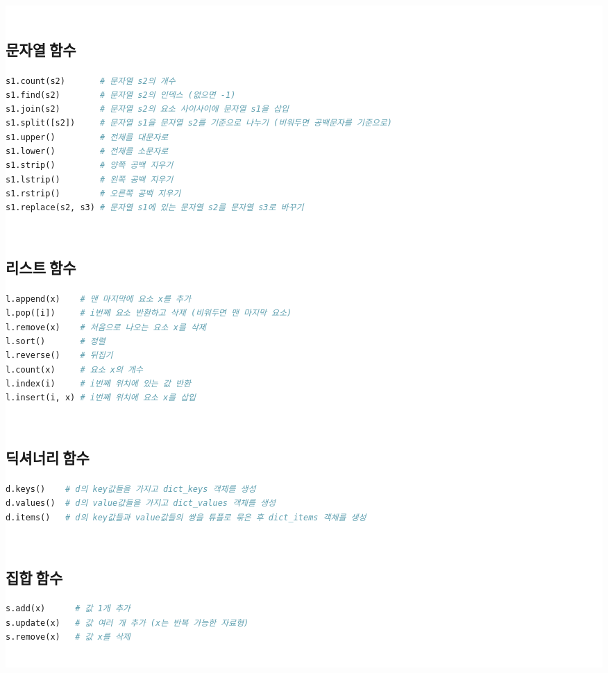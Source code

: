 <br>

## 문자열 함수

```python
s1.count(s2)       # 문자열 s2의 개수
s1.find(s2)        # 문자열 s2의 인덱스 (없으면 -1)
s1.join(s2)        # 문자열 s2의 요소 사이사이에 문자열 s1을 삽입
s1.split([s2])     # 문자열 s1을 문자열 s2를 기준으로 나누기 (비워두면 공백문자를 기준으로)
s1.upper()         # 전체를 대문자로
s1.lower()         # 전체를 소문자로
s1.strip()         # 양쪽 공백 지우기
s1.lstrip()        # 왼쪽 공백 지우기
s1.rstrip()        # 오른쪽 공백 지우기
s1.replace(s2, s3) # 문자열 s1에 있는 문자열 s2를 문자열 s3로 바꾸기
```

<br>

## 리스트 함수

```python
l.append(x)    # 맨 마지막에 요소 x를 추가
l.pop([i])     # i번째 요소 반환하고 삭제 (비워두면 맨 마지막 요소)
l.remove(x)    # 처음으로 나오는 요소 x를 삭제
l.sort()       # 정렬
l.reverse()    # 뒤집기
l.count(x)     # 요소 x의 개수
l.index(i)     # i번째 위치에 있는 값 반환
l.insert(i, x) # i번째 위치에 요소 x를 삽입
```

<br>

## 딕셔너리 함수

```python
d.keys()    # d의 key값들을 가지고 dict_keys 객체를 생성
d.values()  # d의 value값들을 가지고 dict_values 객체를 생성
d.items()   # d의 key값들과 value값들의 쌍을 튜플로 묶은 후 dict_items 객체를 생성
```

<br>

## 집합 함수

```python
s.add(x)      # 값 1개 추가
s.update(x)   # 값 여러 개 추가 (x는 반복 가능한 자료형)
s.remove(x)   # 값 x를 삭제
```

<br>
